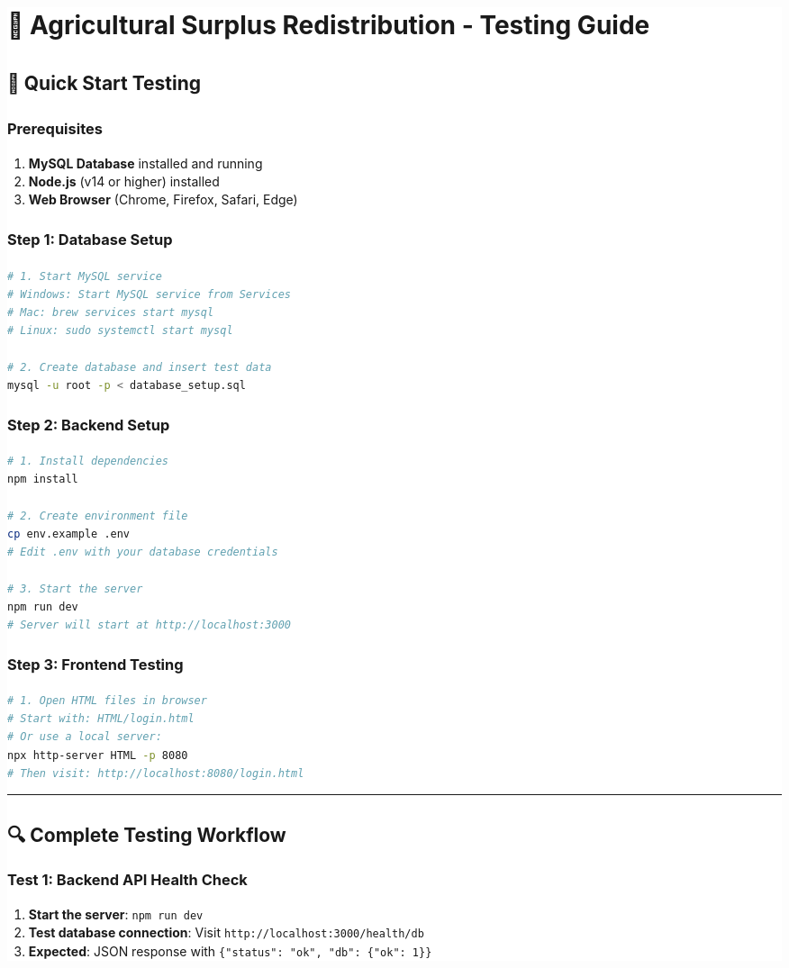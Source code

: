 # 🧪 Agricultural Surplus Redistribution - Testing Guide

## 🚀 **Quick Start Testing**

### **Prerequisites**
1. **MySQL Database** installed and running
2. **Node.js** (v14 or higher) installed
3. **Web Browser** (Chrome, Firefox, Safari, Edge)

### **Step 1: Database Setup**
```bash
# 1. Start MySQL service
# Windows: Start MySQL service from Services
# Mac: brew services start mysql
# Linux: sudo systemctl start mysql

# 2. Create database and insert test data
mysql -u root -p < database_setup.sql
```

### **Step 2: Backend Setup**
```bash
# 1. Install dependencies
npm install

# 2. Create environment file
cp env.example .env
# Edit .env with your database credentials

# 3. Start the server
npm run dev
# Server will start at http://localhost:3000
```

### **Step 3: Frontend Testing**
```bash
# 1. Open HTML files in browser
# Start with: HTML/login.html
# Or use a local server:
npx http-server HTML -p 8080
# Then visit: http://localhost:8080/login.html
```

---

## 🔍 **Complete Testing Workflow**

### **Test 1: Backend API Health Check**
1. **Start the server**: `npm run dev`
2. **Test database connection**: Visit `http://localhost:3000/health/db`
3. **Expected**: JSON response with `{"status": "ok", "db": {"ok": 1}}`
